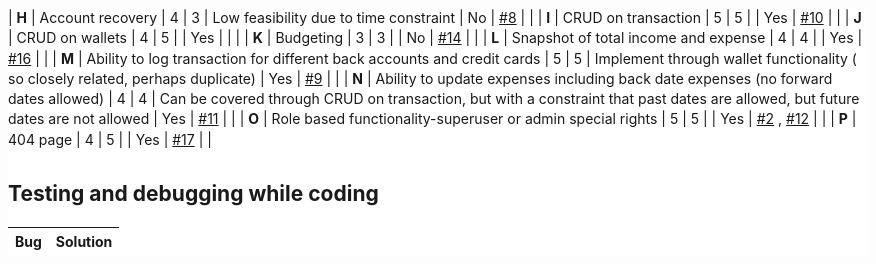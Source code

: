 | **H**     | Account recovery                                                                   | 4              | 3               | Low feasibility due to time constraint                                                                                          | No                               | [#8](https://github.com/ysgurjar/pp4_expense_tracker/issues/8)                                                                    |                                                          |
| **I**     | CRUD on transaction                                                                | 5              | 5               |                                                                                                                                 | Yes                              | [#10](https://github.com/ysgurjar/pp4_expense_tracker/issues/10)                                                                  |                                                          |
| **J**     | CRUD on wallets                                                                    | 4              | 5               |                                                                                                                                 | Yes                              |                                                                                                                                   |                                                          |
| **K**     | Budgeting                                                                          | 3              | 3               |                                                                                                                                 | No                               | [#14](https://github.com/ysgurjar/pp4_expense_tracker/issues/14)                                                                  |                                                          |
| **L**     | Snapshot of total income and expense                                               | 4              | 4               |                                                                                                                                 | Yes                              | [#16](https://github.com/ysgurjar/pp4_expense_tracker/issues/16)                                                                  |                                                          |
| **M**     | Ability to log transaction for different back accounts and credit cards            | 5              | 5               | Implement through wallet functionality ( so closely related, perhaps duplicate)                                                 | Yes                              | [#9](https://github.com/ysgurjar/pp4_expense_tracker/issues/9)                                                                    |                                                          |
| **N**     | Ability to update expenses including back date expenses (no forward dates allowed) | 4              | 4               | Can be covered through CRUD on transaction, but with a constraint that past dates are allowed, but future dates are not allowed | Yes                              | [#11](https://github.com/ysgurjar/pp4_expense_tracker/issues/11)                                                                  |                                                          |
| **O**     | Role based functionality-superuser or admin special rights                         | 5              | 5               |                                                                                                                                 | Yes                              | [#2](https://github.com/ysgurjar/pp4_expense_tracker/issues/2) , [#12](https://github.com/ysgurjar/pp4_expense_tracker/issues/12) |                                                          |
| **P**     | 404 page                                                                           | 4              | 5               |                                                                                                                                 | Yes                              | [#17](https://github.com/ysgurjar/pp4_expense_tracker/issues/17)                                                                  |                                                          |

## Testing and debugging while coding

| **Bug**                                                                                                                                                                                                                                                                                     | **Solution**                                                                                                                                                                                                                                                                                                                               |
| ------------------------------------------------------------------------------------------------------------------------------------------------------------------------------------------------------------------------------------------------------------------------------------------- | ------------------------------------------------------------------------------------------------------------------------------------------------------------------------------------------------------------------------------------------------------------------------------------------------------------------------------------------ |